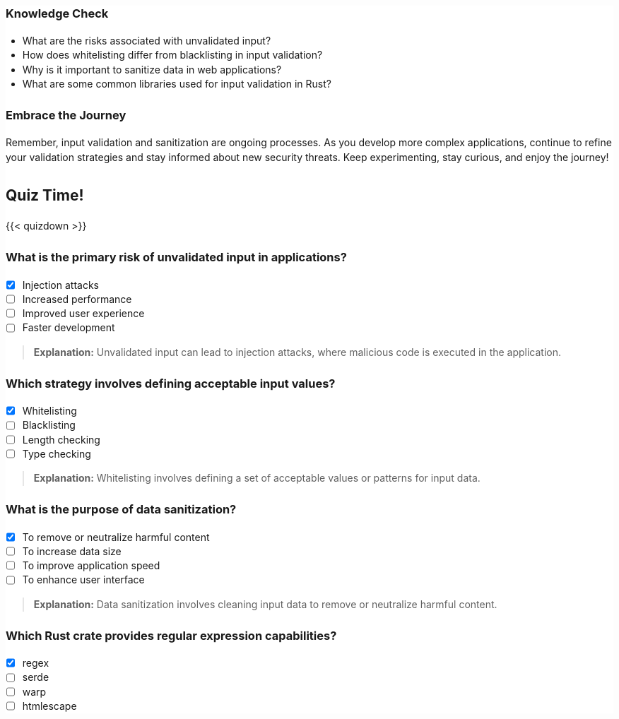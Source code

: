 ### Knowledge Check

- What are the risks associated with unvalidated input?
- How does whitelisting differ from blacklisting in input validation?
- Why is it important to sanitize data in web applications?
- What are some common libraries used for input validation in Rust?

### Embrace the Journey

Remember, input validation and sanitization are ongoing processes. As you develop more complex applications, continue to refine your validation strategies and stay informed about new security threats. Keep experimenting, stay curious, and enjoy the journey!

## Quiz Time!

{{< quizdown >}}

### What is the primary risk of unvalidated input in applications?

- [x] Injection attacks
- [ ] Increased performance
- [ ] Improved user experience
- [ ] Faster development

> **Explanation:** Unvalidated input can lead to injection attacks, where malicious code is executed in the application.

### Which strategy involves defining acceptable input values?

- [x] Whitelisting
- [ ] Blacklisting
- [ ] Length checking
- [ ] Type checking

> **Explanation:** Whitelisting involves defining a set of acceptable values or patterns for input data.

### What is the purpose of data sanitization?

- [x] To remove or neutralize harmful content
- [ ] To increase data size
- [ ] To improve application speed
- [ ] To enhance user interface

> **Explanation:** Data sanitization involves cleaning input data to remove or neutralize harmful content.

### Which Rust crate provides regular expression capabilities?

- [x] regex
- [ ] serde
- [ ] warp
- [ ] htmlescape
